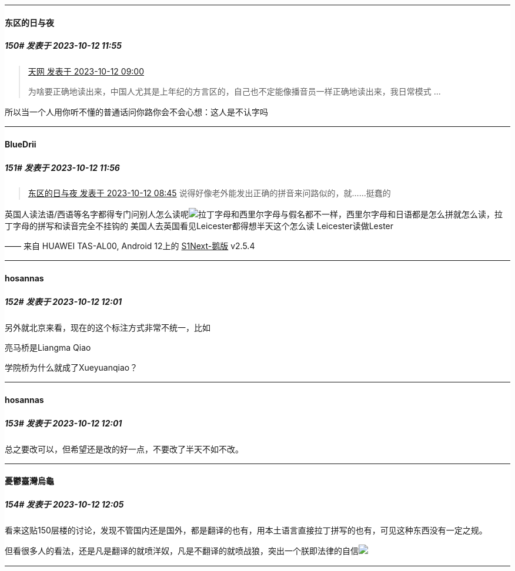 *****

####  东区的日与夜  
##### 150#       发表于 2023-10-12 11:55

<blockquote><a href="httphttps://bbs.saraba1st.com/2b/forum.php?mod=redirect&amp;goto=findpost&amp;pid=62693386&amp;ptid=2156405" target="_blank">天网 发表于 2023-10-12 09:00</a>

为啥要正确地读出来，中国人尤其是上年纪的方言区的，自己也不定能像播音员一样正确地读出来，我日常模式 ...</blockquote>
所以当一个人用你听不懂的普通话问你路你会不会心想：这人是不认字吗


*****

####  BlueDrii  
##### 151#       发表于 2023-10-12 11:56

<blockquote><a href="httphttps://bbs.saraba1st.com/2b/forum.php?mod=redirect&amp;goto=findpost&amp;pid=62693234&amp;ptid=2156405" target="_blank">东区的日与夜 发表于 2023-10-12 08:45</a>
说得好像老外能发出正确的拼音来问路似的，就……挺蠢的</blockquote>
英国人读法语/西语等名字都得专门问别人怎么读呢<img src="https://static.saraba1st.com/image/smiley/face2017/067.png" referrerpolicy="no-referrer">拉丁字母和西里尔字母与假名都不一样，西里尔字母和日语都是怎么拼就怎么读，拉丁字母的拼写和读音完全不挂钩的
美国人去英国看见Leicester都得想半天这个怎么读
Leicester读做Lester

—— 来自 HUAWEI TAS-AL00, Android 12上的 [S1Next-鹅版](https://github.com/ykrank/S1-Next/releases) v2.5.4

*****

####  hosannas  
##### 152#       发表于 2023-10-12 12:01

另外就北京来看，现在的这个标注方式非常不统一，比如

亮马桥是Liangma Qiao

学院桥为什么就成了Xueyuanqiao？

*****

####  hosannas  
##### 153#       发表于 2023-10-12 12:01

总之要改可以，但希望还是改的好一点，不要改了半天不如不改。


*****

####  憂鬱臺灣烏龜  
##### 154#       发表于 2023-10-12 12:05

看来这贴150层楼的讨论，发现不管国内还是国外，都是翻译的也有，用本土语言直接拉丁拼写的也有，可见这种东西没有一定之规。

但看很多人的看法，还是凡是翻译的就喷洋奴，凡是不翻译的就喷战狼，突出一个朕即法律的自信<img src="https://static.saraba1st.com/image/smiley/face2017/067.png" referrerpolicy="no-referrer">

*****
